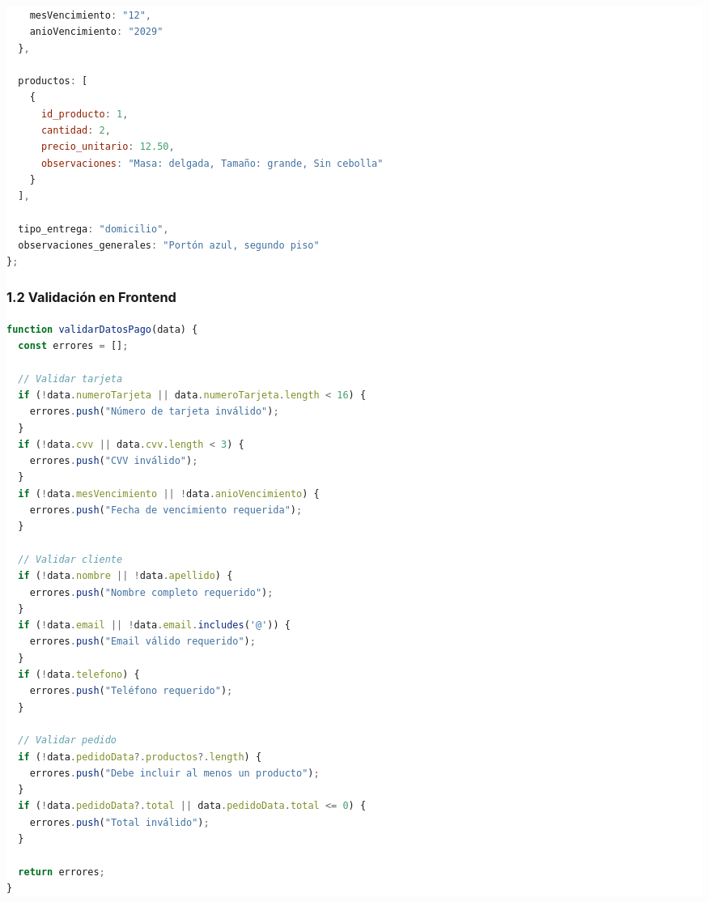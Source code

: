 ```javascript
    mesVencimiento: "12",
    anioVencimiento: "2029"
  },
  
  productos: [
    {
      id_producto: 1,
      cantidad: 2,
      precio_unitario: 12.50,
      observaciones: "Masa: delgada, Tamaño: grande, Sin cebolla"
    }
  ],
  
  tipo_entrega: "domicilio",
  observaciones_generales: "Portón azul, segundo piso"
};
```

### 1.2 Validación en Frontend

```javascript
function validarDatosPago(data) {
  const errores = [];
  
  // Validar tarjeta
  if (!data.numeroTarjeta || data.numeroTarjeta.length < 16) {
    errores.push("Número de tarjeta inválido");
  }
  if (!data.cvv || data.cvv.length < 3) {
    errores.push("CVV inválido");
  }
  if (!data.mesVencimiento || !data.anioVencimiento) {
    errores.push("Fecha de vencimiento requerida");
  }
  
  // Validar cliente
  if (!data.nombre || !data.apellido) {
    errores.push("Nombre completo requerido");
  }
  if (!data.email || !data.email.includes('@')) {
    errores.push("Email válido requerido");
  }
  if (!data.telefono) {
    errores.push("Teléfono requerido");
  }
  
  // Validar pedido
  if (!data.pedidoData?.productos?.length) {
    errores.push("Debe incluir al menos un producto");
  }
  if (!data.pedidoData?.total || data.pedidoData.total <= 0) {
    errores.push("Total inválido");
  }
  
  return errores;
}
```
